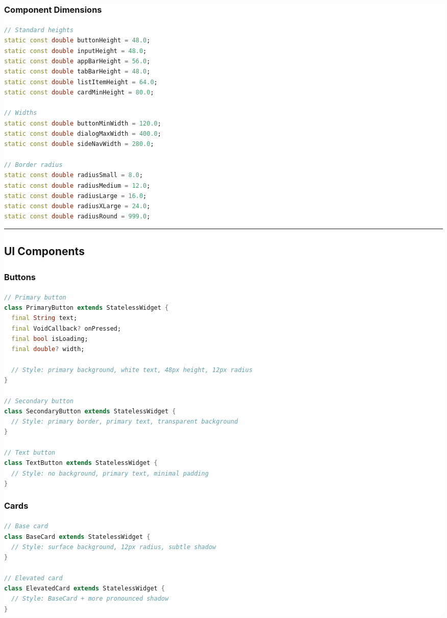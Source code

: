 ### Component Dimensions
```dart
// Standard heights
static const double buttonHeight = 48.0;
static const double inputHeight = 48.0;
static const double appBarHeight = 56.0;
static const double tabBarHeight = 48.0;
static const double listItemHeight = 64.0;
static const double cardMinHeight = 80.0;

// Widths
static const double buttonMinWidth = 120.0;
static const double dialogMaxWidth = 400.0;
static const double sideNavWidth = 280.0;

// Border radius
static const double radiusSmall = 8.0;
static const double radiusMedium = 12.0;
static const double radiusLarge = 16.0;
static const double radiusXLarge = 24.0;
static const double radiusRound = 999.0;
```

---

## UI Components

### Buttons
```dart
// Primary button
class PrimaryButton extends StatelessWidget {
  final String text;
  final VoidCallback? onPressed;
  final bool isLoading;
  final double? width;
  
  // Style: primary background, white text, 48px height, 12px radius
}

// Secondary button
class SecondaryButton extends StatelessWidget {
  // Style: primary border, primary text, transparent background
}

// Text button
class TextButton extends StatelessWidget {
  // Style: no background, primary text, minimal padding
}
```

### Cards
```dart
// Base card
class BaseCard extends StatelessWidget {
  // Style: surface background, 12px radius, subtle shadow
}

// Elevated card
class ElevatedCard extends StatelessWidget {
  // Style: BaseCard + more pronounced shadow
}
```
